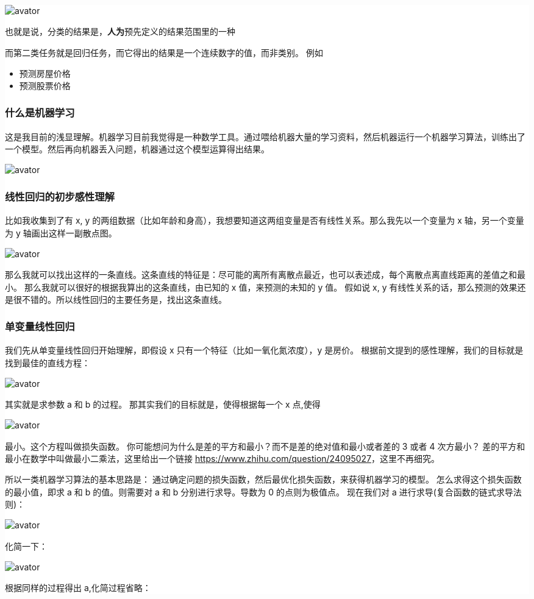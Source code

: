 ![avator](https://img13.360buyimg.com/ling/jfs/t1/173332/36/3797/199456/6075347bEab39ffa2/48c6b0a989cdc117.png)

也就是说，分类的结果是，**人为**预先定义的结果范围里的一种

而第二类任务就是回归任务，而它得出的结果是一个连续数字的值，而非类别。
例如

- 预测房屋价格
- 预测股票价格

### 什么是机器学习

这是我目前的浅显理解。机器学习目前我觉得是一种数学工具。通过喂给机器大量的学习资料，然后机器运行一个机器学习算法，训练出了一个模型。然后再向机器丢入问题，机器通过这个模型运算得出结果。

![avator](https://img13.360buyimg.com/ling/jfs/t1/163396/22/18151/219197/607537e9E94761a31/2ce1a1de8d76f99e.png)

### 线性回归的初步感性理解

比如我收集到了有 x, y 的两组数据（比如年龄和身高），我想要知道这两组变量是否有线性关系。那么我先以一个变量为 x 轴，另一个变量为 y 轴画出这样一副散点图。

![avator](https://img11.360buyimg.com/ling/jfs/t1/166427/40/20113/57947/60827a81E0b0c9c6a/d16376e427a264d4.png)

那么我就可以找出这样的一条直线。这条直线的特征是：尽可能的离所有离散点最近，也可以表述成，每个离散点离直线距离的差值之和最小。
那么我就可以很好的根据我算出的这条直线，由已知的 x 值，来预测的未知的 y 值。
假如说 x, y 有线性关系的话，那么预测的效果还是很不错的。所以线性回归的主要任务是，找出这条直线。

### 单变量线性回归

我们先从单变量线性回归开始理解，即假设 x 只有一个特征（比如一氧化氮浓度），y 是房价。
根据前文提到的感性理解，我们的目标就是找到最佳的直线方程：

![avator](https://img30.360buyimg.com/ling/jfs/t1/182150/39/582/17240/6082834aE62c85afc/bea2a51f7d2ba218.png)

其实就是求参数 a 和 b 的过程。
那其实我们的目标就是，使得根据每一个 x 点,使得

![avator](https://img30.360buyimg.com/ling/jfs/t1/162023/34/20565/29905/60828324Eb8988021/92fae449534e2b96.png)

最小。这个方程叫做损失函数。
你可能想问为什么是差的平方和最小？而不是差的绝对值和最小或者差的 3 或者 4 次方最小？
差的平方和最小在数学中叫做最小二乘法，这里给出一个链接
<https://www.zhihu.com/question/24095027>，这里不再细究。

所以一类机器学习算法的基本思路是： 通过确定问题的损失函数，然后最优化损失函数，来获得机器学习的模型。
怎么求得这个损失函数的最小值，即求 a 和 b 的值。则需要对 a 和 b 分别进行求导。导数为 0 的点则为极值点。
现在我们对 a 进行求导(复合函数的链式求导法则)：

![avator](https://img11.360buyimg.com/ling/jfs/t1/168370/14/20369/43840/6084d04dE62f530dc/705801a81adee71c.png)

化简一下：

![avator](https://img13.360buyimg.com/ling/jfs/t1/170208/11/20767/94137/6084d058Ef833c279/90364d69b1b372a2.png)

根据同样的过程得出 a,化简过程省略：
